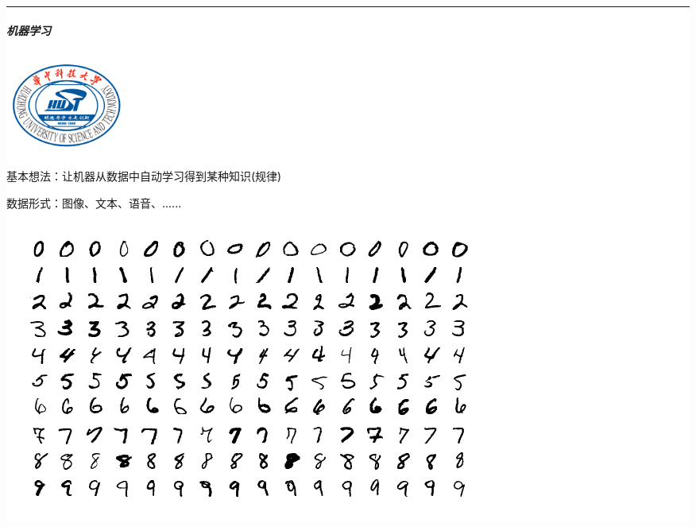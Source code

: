 
<div class="multi_column">
    <div class="title_hr">
        <hr class="hr_top">
        <h5 class="title">机器学习</h5>
    </div>
    <img class="xiaohui" src="../common/img/xiaohui.png" height=120px>
</div>

基本想法：让<span class="yellow">机器</span>从数据中自动<span class="yellow">学习</span>得到某种知识(规律)

数据形式：图像、文本、语音、......

<div>
    <img src="../common/img/mnist.png" style="margin-top:1%">
